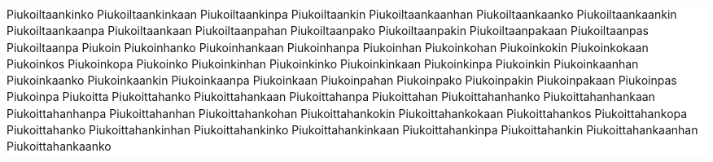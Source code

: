 Piukoiltaankinko
Piukoiltaankinkaan
Piukoiltaankinpa
Piukoiltaankin
Piukoiltaankaanhan
Piukoiltaankaanko
Piukoiltaankaankin
Piukoiltaankaanpa
Piukoiltaankaan
Piukoiltaanpahan
Piukoiltaanpako
Piukoiltaanpakin
Piukoiltaanpakaan
Piukoiltaanpas
Piukoiltaanpa
Piukoin
Piukoinhanko
Piukoinhankaan
Piukoinhanpa
Piukoinhan
Piukoinkohan
Piukoinkokin
Piukoinkokaan
Piukoinkos
Piukoinkopa
Piukoinko
Piukoinkinhan
Piukoinkinko
Piukoinkinkaan
Piukoinkinpa
Piukoinkin
Piukoinkaanhan
Piukoinkaanko
Piukoinkaankin
Piukoinkaanpa
Piukoinkaan
Piukoinpahan
Piukoinpako
Piukoinpakin
Piukoinpakaan
Piukoinpas
Piukoinpa
Piukoitta
Piukoittahanko
Piukoittahankaan
Piukoittahanpa
Piukoittahan
Piukoittahanhanko
Piukoittahanhankaan
Piukoittahanhanpa
Piukoittahanhan
Piukoittahankohan
Piukoittahankokin
Piukoittahankokaan
Piukoittahankos
Piukoittahankopa
Piukoittahanko
Piukoittahankinhan
Piukoittahankinko
Piukoittahankinkaan
Piukoittahankinpa
Piukoittahankin
Piukoittahankaanhan
Piukoittahankaanko